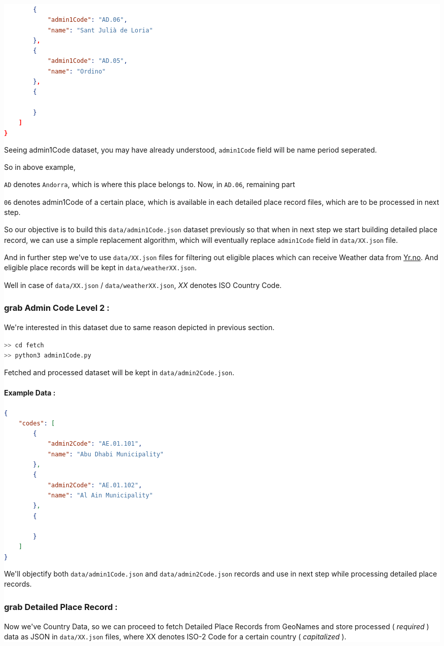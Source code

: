 ```json
        {
            "admin1Code": "AD.06",
            "name": "Sant Julià de Loria"
        },
        {
            "admin1Code": "AD.05",
            "name": "Ordino"
        },
        {

        }
    ]
}
```
Seeing admin1Code dataset, you may have already understood, `admin1Code` field will be name period seperated.

So in above example,

`AD` denotes `Andorra`, which is where this place belongs to.
Now, in `AD.06`, remaining part

`06` denotes admin1Code of a certain place, which is available in each detailed place record files, which are to be processed in next step.

So our objective is to build this `data/admin1Code.json` dataset previously so that when in next step we start building detailed place record, we can use a simple replacement algorithm, which will eventually replace `admin1Code` field in `data/XX.json` file.

And in further step we've to use `data/XX.json` files for filtering out eligible places which can receive Weather data from [Yr.no](http://yr.no). And eligible place records will be kept in `data/weatherXX.json`.

Well in case of `data/XX.json` / `data/weatherXX.json`, _XX_ denotes ISO Country Code.
### grab Admin Code Level 2 :
We're interested in this dataset due to same reason depicted in previous section.
```bash
>> cd fetch
>> python3 admin1Code.py
```
Fetched and processed dataset will be kept in `data/admin2Code.json`.
#### Example Data :
```json
{
    "codes": [
        {
            "admin2Code": "AE.01.101",
            "name": "Abu Dhabi Municipality"
        },
        {
            "admin2Code": "AE.01.102",
            "name": "Al Ain Municipality"
        },
        {

        }
    ]
}
```
We'll objectify both `data/admin1Code.json` and `data/admin2Code.json` records and use in next step while processing detailed place records.
### grab Detailed Place Record :
Now we've Country Data, so we can proceed to fetch Detailed Place Records from GeoNames and store processed ( _required_ ) data as JSON in `data/XX.json` files, where XX denotes ISO-2 Code for a certain country ( _capitalized_ ).